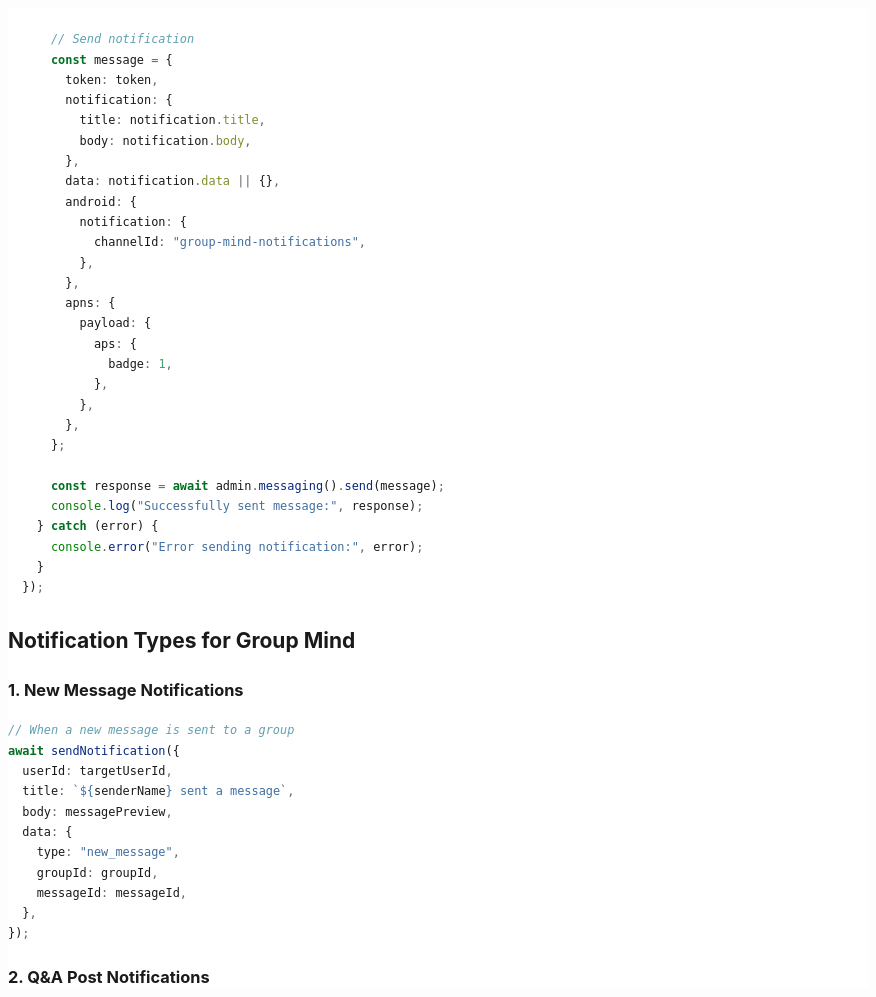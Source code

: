 ```typescript

      // Send notification
      const message = {
        token: token,
        notification: {
          title: notification.title,
          body: notification.body,
        },
        data: notification.data || {},
        android: {
          notification: {
            channelId: "group-mind-notifications",
          },
        },
        apns: {
          payload: {
            aps: {
              badge: 1,
            },
          },
        },
      };

      const response = await admin.messaging().send(message);
      console.log("Successfully sent message:", response);
    } catch (error) {
      console.error("Error sending notification:", error);
    }
  });
```

## Notification Types for Group Mind

### 1. New Message Notifications

```typescript
// When a new message is sent to a group
await sendNotification({
  userId: targetUserId,
  title: `${senderName} sent a message`,
  body: messagePreview,
  data: {
    type: "new_message",
    groupId: groupId,
    messageId: messageId,
  },
});
```

### 2. Q&A Post Notifications
